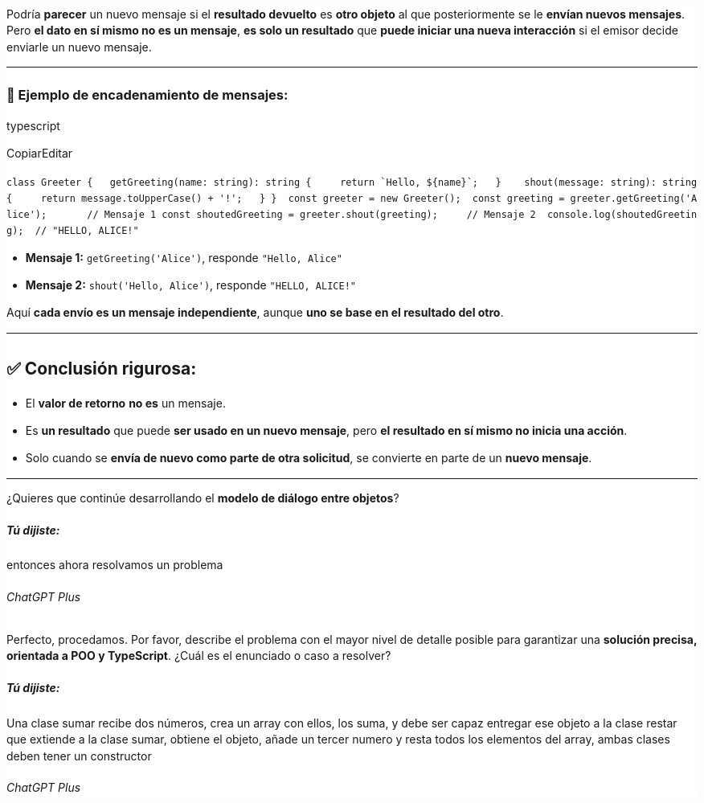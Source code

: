 Podría **parecer** un nuevo mensaje si el **resultado devuelto** es **otro objeto** al que posteriormente se le **envían nuevos mensajes**.  
Pero **el dato en sí mismo no es un mensaje**, **es solo un resultado** que **puede iniciar una nueva interacción** si el emisor decide enviarle un nuevo mensaje.

---

### 📌 Ejemplo de encadenamiento de mensajes:

typescript

CopiarEditar

``class Greeter {   getGreeting(name: string): string {     return `Hello, ${name}`;   }    shout(message: string): string {     return message.toUpperCase() + '!';   } }  const greeter = new Greeter();  const greeting = greeter.getGreeting('Alice');       // Mensaje 1 const shoutedGreeting = greeter.shout(greeting);     // Mensaje 2  console.log(shoutedGreeting);  // "HELLO, ALICE!"``

- **Mensaje 1:** `getGreeting('Alice')`, responde `"Hello, Alice"`
    
- **Mensaje 2:** `shout('Hello, Alice')`, responde `"HELLO, ALICE!"`
    

Aquí **cada envío es un mensaje independiente**, aunque **uno se base en el resultado del otro**.

---

## ✅ Conclusión rigurosa:

- El **valor de retorno** **no es** un mensaje.
    
- Es **un resultado** que puede **ser usado en un nuevo mensaje**, pero **el resultado en sí mismo no inicia una acción**.
    
- Solo cuando se **envía de nuevo como parte de otra solicitud**, se convierte en parte de un **nuevo mensaje**.
    

---

¿Quieres que continúe desarrollando el **modelo de diálogo entre objetos**?

##### Tú dijiste:

entonces ahora resolvamos un problema

###### ChatGPT Plus

Perfecto, procedamos. Por favor, describe el problema con el mayor nivel de detalle posible para garantizar una **solución precisa, orientada a POO y TypeScript**. ¿Cuál es el enunciado o caso a resolver?

##### Tú dijiste:

Una clase sumar recibe dos números, crea un array con ellos, los suma, y debe ser capaz entregar ese objeto a la clase restar que extiende a la clase sumar, obtiene el objeto, añade un tercer numero y resta todos los elementos del array, ambas clases deben tener un constructor

###### ChatGPT Plus
